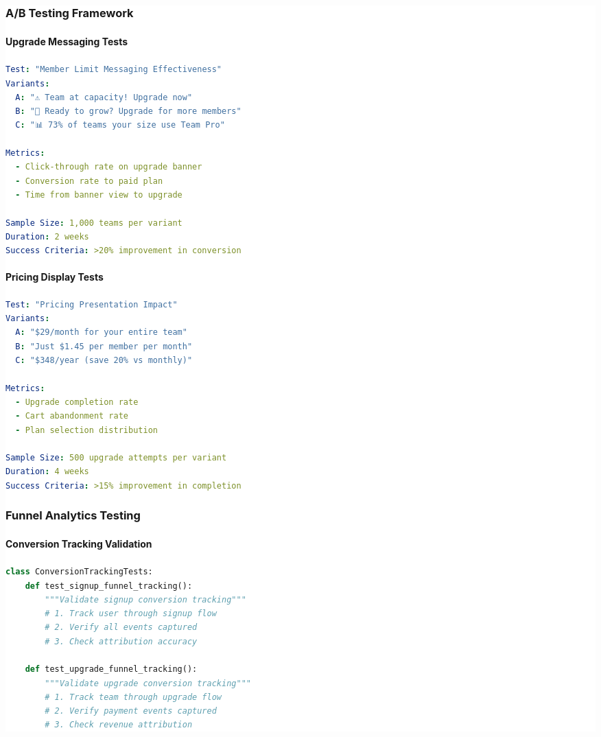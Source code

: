 ### **A/B Testing Framework**

#### **Upgrade Messaging Tests**
```yaml
Test: "Member Limit Messaging Effectiveness"
Variants:
  A: "⚠️ Team at capacity! Upgrade now"
  B: "🚀 Ready to grow? Upgrade for more members"
  C: "📊 73% of teams your size use Team Pro"
  
Metrics:
  - Click-through rate on upgrade banner
  - Conversion rate to paid plan
  - Time from banner view to upgrade
  
Sample Size: 1,000 teams per variant
Duration: 2 weeks
Success Criteria: >20% improvement in conversion
```

#### **Pricing Display Tests**
```yaml
Test: "Pricing Presentation Impact"
Variants:
  A: "$29/month for your entire team"
  B: "Just $1.45 per member per month"
  C: "$348/year (save 20% vs monthly)"
  
Metrics:
  - Upgrade completion rate
  - Cart abandonment rate
  - Plan selection distribution
  
Sample Size: 500 upgrade attempts per variant
Duration: 4 weeks
Success Criteria: >15% improvement in completion
```

### **Funnel Analytics Testing**

#### **Conversion Tracking Validation**
```python
class ConversionTrackingTests:
    def test_signup_funnel_tracking():
        """Validate signup conversion tracking"""
        # 1. Track user through signup flow
        # 2. Verify all events captured
        # 3. Check attribution accuracy
        
    def test_upgrade_funnel_tracking():
        """Validate upgrade conversion tracking"""
        # 1. Track team through upgrade flow
        # 2. Verify payment events captured
        # 3. Check revenue attribution
```
